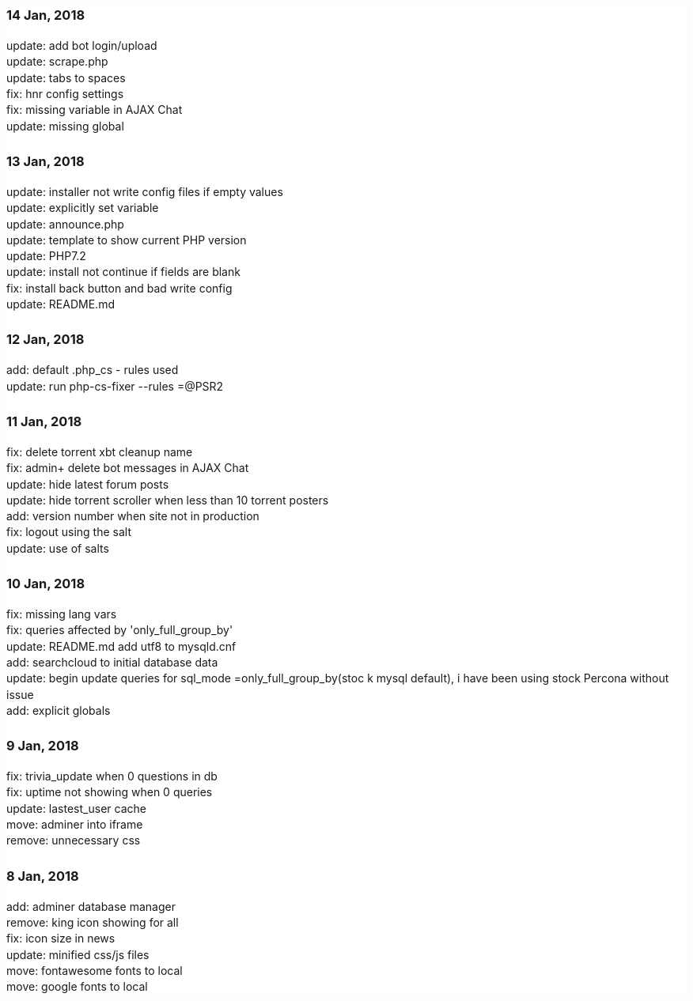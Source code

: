 ### 14 Jan, 2018  
update: add bot login/upload  
update: scrape.php  
update: tabs to spaces  
fix: hnr config settings  
fix: missing variable in AJAX Chat  
update: missing global  

### 13 Jan, 2018  
update: installer not write config files if empty values  
update: explicitly set variable  
update: announce.php  
update: template to show current PHP version  
update: PHP7.2  
update: install not continue if fields are blank  
fix: install back button and bad write config  
update: README.md  

### 12 Jan, 2018  
add: default .php_cs - rules used  
update: run php-cs-fixer --rules  =@PSR2  

### 11 Jan, 2018  
fix: delete torrent xbt cleanup name   
fix: admin+ delete bot messages in AJAX Chat  
update: hide latest forum posts  
update: hide torrent scroller when less than 10 torrent posters  
add: version number when site not in production  
fix: logout using the salt  
update: use of salts  

### 10 Jan, 2018  
fix: missing lang vars  
fix: queries affected by 'only_full_group_by'  
update: README.md add utf8 to mysqld.cnf  
add: searchcloud to initial database data  
update: begin update queries for sql_mode  =only_full_group_by(stoc  ​k mysql default), i have been using stock Percona without issue  
add: explicit globals  

### 9 Jan, 2018  
fix: trivia_update when 0 questions in db  
fix: uptime not showing when 0 queries  
update: lastest_user cache  
move: adminer into iframe  
remove: unnecessary css  

### 8 Jan, 2018  
add: adminer database manager  
remove: king icon showing for all  
fix: icon size in news  
update: minified css/js files  
move: fontawesome fonts to local  
move: google fonts to local  
